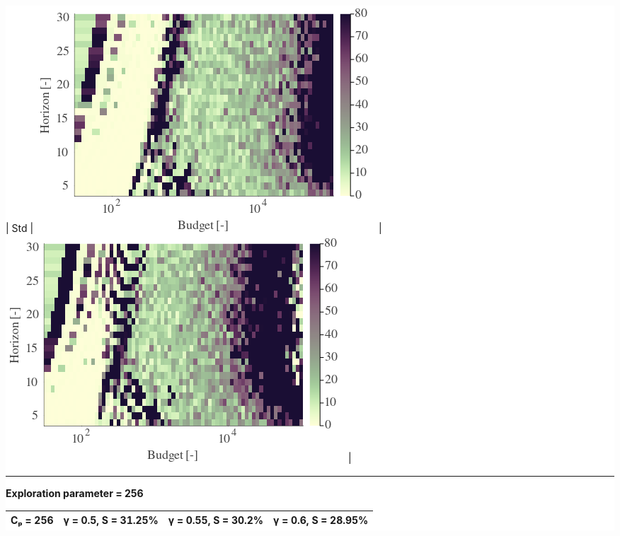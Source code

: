 | Std | ![](fig/sp_AO/std_g_0.95_cp_128.png) | ![](fig/sp_AO/std_g_1.0_cp_128.png) | 

---

**Exploration parameter = 256**

| Cₚ = 256 | γ = 0.5, S = 31.25% | γ = 0.55, S = 30.2% | γ = 0.6, S = 28.95% | 
| --- | --- | --- | --- | 
